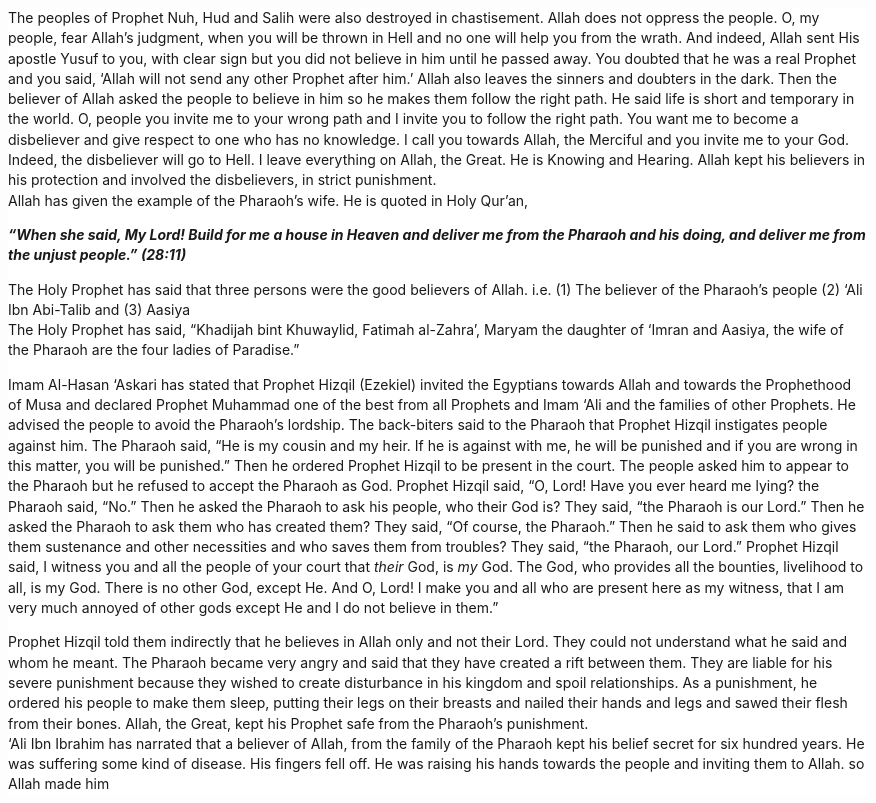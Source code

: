 The peoples of Prophet Nuh, Hud and Salih were also destroyed in
chastisement. Allah does not oppress the people. O, my people, fear
Allah’s judgment, when you will be thrown in Hell and no one will help
you from the wrath. And indeed, Allah sent His apostle Yusuf to you,
with clear sign but you did not believe in him until he passed away. You
doubted that he was a real Prophet and you said, ‘Allah will not send
any other Prophet after him.’ Allah also leaves the sinners and doubters
in the dark. Then the believer of Allah asked the people to believe in
him so he makes them follow the right path. He said life is short and
temporary in the world. O, people you invite me to your wrong path and I
invite you to follow the right path. You want me to become a disbeliever
and give respect to one who has no knowledge. I call you towards Allah,
the Merciful and you invite me to your God. Indeed, the disbeliever will
go to Hell. I leave everything on Allah, the Great. He is Knowing and
Hearing. Allah kept his believers in his protection and involved the
disbelievers, in strict punishment.  
 Allah has given the example of the Pharaoh’s wife. He is quoted in Holy
Qur’an,

***“When she said, My Lord! Build for me a house in Heaven and deliver
me from the Pharaoh and his doing, and deliver me from the unjust
people.” (28:11)***

The Holy Prophet has said that three persons were the good believers of
Allah. i.e. (1) The believer of the Pharaoh’s people (2) ‘Ali Ibn
Abi-Talib and (3) Aasiya  
 The Holy Prophet has said, “Khadijah bint Khuwaylid, Fatimah al-Zahra’,
Maryam the daughter of ‘Imran and Aasiya, the wife of the Pharaoh are
the four ladies of Paradise.”

Imam Al-Hasan ‘Askari has stated that Prophet Hizqil (Ezekiel) invited
the Egyptians towards Allah and towards the Prophethood of Musa and
declared Prophet Muhammad one of the best from all Prophets and Imam
‘Ali and the families of other Prophets. He advised the people to avoid
the Pharaoh’s lordship. The back-biters said to the Pharaoh that Prophet
Hizqil instigates people against him. The Pharaoh said, “He is my cousin
and my heir. If he is against with me, he will be punished and if you
are wrong in this matter, you will be punished.” Then he ordered Prophet
Hizqil to be present in the court. The people asked him to appear to the
Pharaoh but he refused to accept the Pharaoh as God. Prophet Hizqil
said, “O, Lord! Have you ever heard me lying? the Pharaoh said, “No.”
Then he asked the Pharaoh to ask his people, who their God is? They
said, “the Pharaoh is our Lord.” Then he asked the Pharaoh to ask them
who has created them? They said, “Of course, the Pharaoh.” Then he said
to ask them who gives them sustenance and other necessities and who
saves them from troubles? They said, “the Pharaoh, our Lord.” Prophet
Hizqil said, I witness you and all the people of your court that *their*
God, is *my* God. The God, who provides all the bounties, livelihood to
all, is my God. There is no other God, except He. And O, Lord! I make
you and all who are present here as my witness, that I am very much
annoyed of other gods except He and I do not believe in them.”

Prophet Hizqil told them indirectly that he believes in Allah only and
not their Lord. They could not understand what he said and whom he
meant. The Pharaoh became very angry and said that they have created a
rift between them. They are liable for his severe punishment because
they wished to create disturbance in his kingdom and spoil
relationships. As a punishment, he ordered his people to make them
sleep, putting their legs on their breasts and nailed their hands and
legs and sawed their flesh from their bones. Allah, the Great, kept his
Prophet safe from the Pharaoh’s punishment.  
 ‘Ali Ibn Ibrahim has narrated that a believer of Allah, from the family
of the Pharaoh kept his belief secret for six hundred years. He was
suffering some kind of disease. His fingers fell off. He was raising his
hands towards the people and inviting them to Allah. so Allah made him